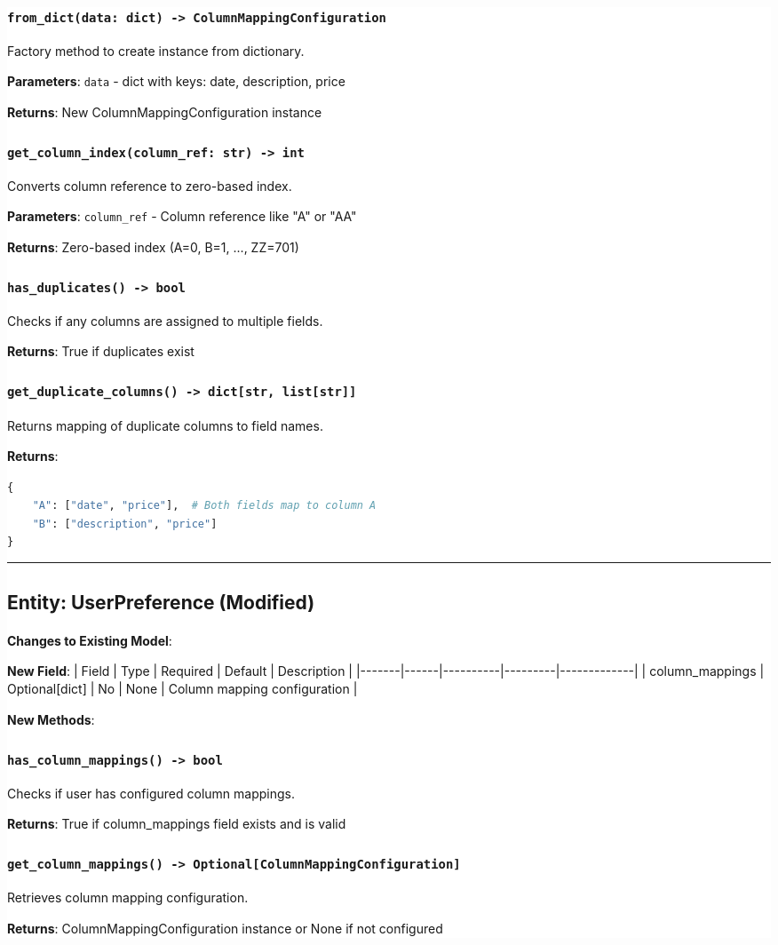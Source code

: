 ### `from_dict(data: dict) -> ColumnMappingConfiguration`
Factory method to create instance from dictionary.

**Parameters**: `data` - dict with keys: date, description, price

**Returns**: New ColumnMappingConfiguration instance

### `get_column_index(column_ref: str) -> int`
Converts column reference to zero-based index.

**Parameters**: `column_ref` - Column reference like "A" or "AA"

**Returns**: Zero-based index (A=0, B=1, ..., ZZ=701)

### `has_duplicates() -> bool`
Checks if any columns are assigned to multiple fields.

**Returns**: True if duplicates exist

### `get_duplicate_columns() -> dict[str, list[str]]`
Returns mapping of duplicate columns to field names.

**Returns**:
```python
{
    "A": ["date", "price"],  # Both fields map to column A
    "B": ["description", "price"]
}
```

---

## Entity: UserPreference (Modified)

**Changes to Existing Model**:

**New Field**:
| Field | Type | Required | Default | Description |
|-------|------|----------|---------|-------------|
| column_mappings | Optional[dict] | No | None | Column mapping configuration |

**New Methods**:

### `has_column_mappings() -> bool`
Checks if user has configured column mappings.

**Returns**: True if column_mappings field exists and is valid

### `get_column_mappings() -> Optional[ColumnMappingConfiguration]`
Retrieves column mapping configuration.

**Returns**: ColumnMappingConfiguration instance or None if not configured
